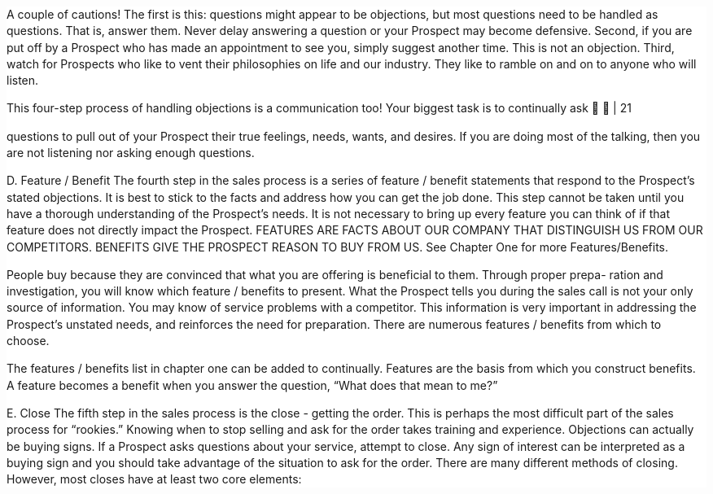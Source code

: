 A couple of cautions! The first is this: questions might appear to be objections, but most questions need to be
handled as questions. That is, answer them. Never delay answering a question or your Prospect may become
defensive. Second, if you are put off by a Prospect who has made an appointment to see you, simply suggest
another time. This is not an objection. Third, watch for Prospects who like to vent their philosophies on life
and our industry. They like to ramble on and on to anyone who will listen.

This four-step process of handling objections is a communication too! Your biggest task is to continually ask
           	                                                                                         | 21

questions to pull out of your Prospect their true feelings, needs, wants, and desires. If you are doing most of the
talking, then you are not listening nor asking enough questions.

D.      Feature / Benefit
The fourth step in the sales process is a series of feature / benefit statements that respond to the Prospect’s stated
objections. It is best to stick to the facts and address how you can get the job done. This step cannot be taken
until you have a thorough understanding of the Prospect’s needs. It is not necessary to bring up every feature
you can think of if that feature does not directly impact the Prospect. FEATURES ARE FACTS ABOUT OUR
COMPANY THAT DISTINGUISH US FROM OUR COMPETITORS. BENEFITS GIVE THE PROSPECT
REASON TO BUY FROM US. See Chapter One for more Features/Benefits.

People buy because they are convinced that what you are offering is beneficial to them. Through proper prepa-
ration and investigation, you will know which feature / benefits to present. What the Prospect tells you during
the sales call is not your only source of information. You may know of service problems with a competitor.
This information is very important in addressing the Prospect’s unstated needs, and reinforces the need for
preparation. There are numerous features / benefits from which to choose.

The features / benefits list in chapter one can be added to continually. Features are the basis from which you
construct benefits. A feature becomes a benefit when you answer the question, “What does that mean to me?”

E. Close
The fifth step in the sales process is the close - getting the order. This is perhaps the most difficult part of the
sales process for “rookies.” Knowing when to stop selling and ask for the order takes training and experience.
Objections can actually be buying signs. If a Prospect asks questions about your service, attempt to close. Any
sign of interest can be interpreted as a buying sign and you should take advantage of the situation to ask for the
order. There are many different methods of closing. However, most closes have at least two core elements:
